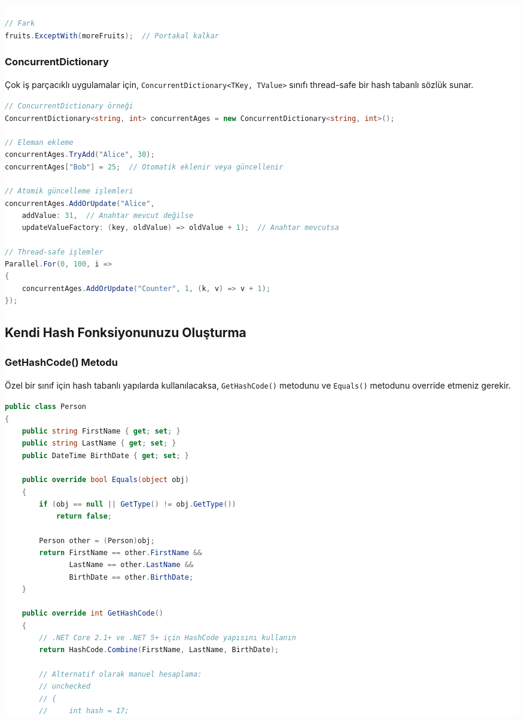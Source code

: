 ```csharp

// Fark
fruits.ExceptWith(moreFruits);  // Portakal kalkar
```

### ConcurrentDictionary

Çok iş parçacıklı uygulamalar için, `ConcurrentDictionary<TKey, TValue>` sınıfı thread-safe bir hash tabanlı sözlük sunar.

```csharp
// ConcurrentDictionary örneği
ConcurrentDictionary<string, int> concurrentAges = new ConcurrentDictionary<string, int>();

// Eleman ekleme
concurrentAges.TryAdd("Alice", 30);
concurrentAges["Bob"] = 25;  // Otomatik eklenir veya güncellenir

// Atomik güncelleme işlemleri
concurrentAges.AddOrUpdate("Alice", 
    addValue: 31,  // Anahtar mevcut değilse
    updateValueFactory: (key, oldValue) => oldValue + 1);  // Anahtar mevcutsa

// Thread-safe işlemler
Parallel.For(0, 100, i =>
{
    concurrentAges.AddOrUpdate("Counter", 1, (k, v) => v + 1);
});
```

## Kendi Hash Fonksiyonunuzu Oluşturma

### GetHashCode() Metodu

Özel bir sınıf için hash tabanlı yapılarda kullanılacaksa, `GetHashCode()` metodunu ve `Equals()` metodunu override etmeniz gerekir.

```csharp
public class Person
{
    public string FirstName { get; set; }
    public string LastName { get; set; }
    public DateTime BirthDate { get; set; }
    
    public override bool Equals(object obj)
    {
        if (obj == null || GetType() != obj.GetType())
            return false;
        
        Person other = (Person)obj;
        return FirstName == other.FirstName && 
               LastName == other.LastName && 
               BirthDate == other.BirthDate;
    }
    
    public override int GetHashCode()
    {
        // .NET Core 2.1+ ve .NET 5+ için HashCode yapısını kullanın
        return HashCode.Combine(FirstName, LastName, BirthDate);
        
        // Alternatif olarak manuel hesaplama:
        // unchecked
        // {
        //     int hash = 17;
```